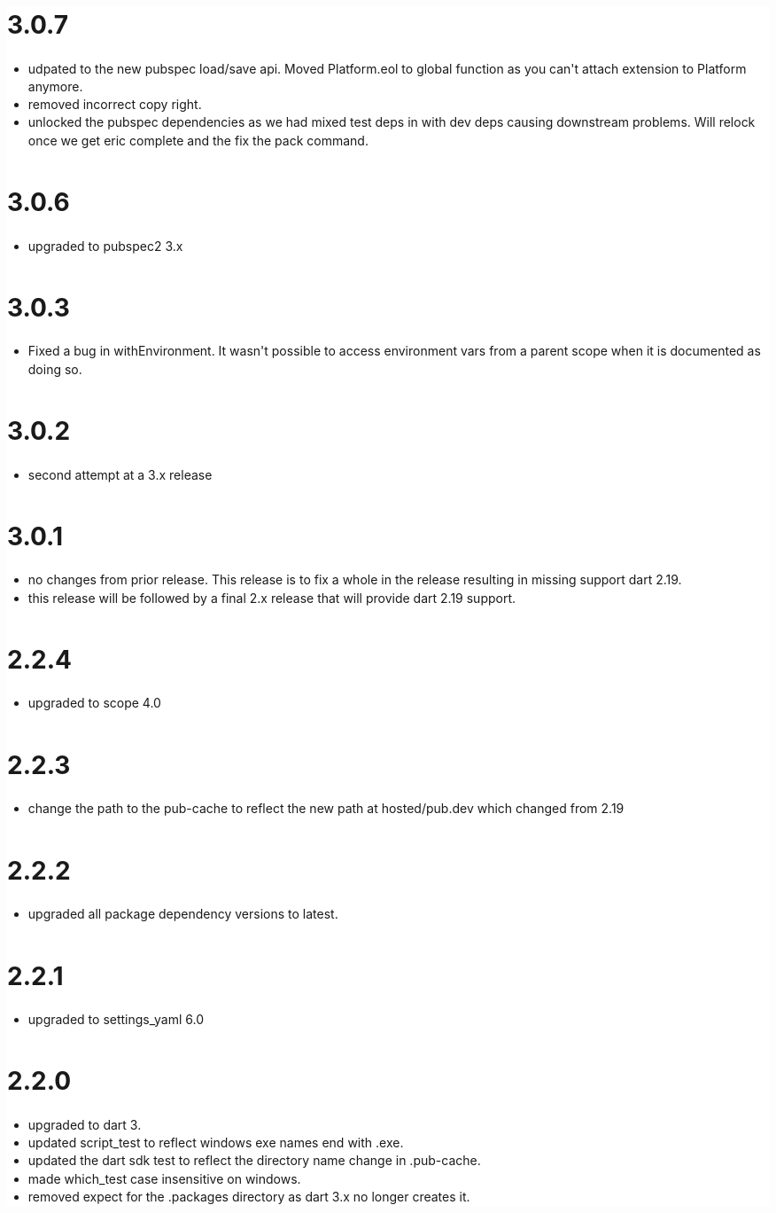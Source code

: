 # 3.0.7
- udpated to the new pubspec load/save api. Moved Platform.eol to global function as you can't attach extension to Platform anymore.
- removed incorrect copy right.
- unlocked the pubspec dependencies as we had mixed test deps in with dev deps causing downstream problems. Will relock once we get eric complete and the fix the pack command.

# 3.0.6
- upgraded to pubspec2 3.x

# 3.0.3
- Fixed a bug in withEnvironment. It wasn't possible to access environment vars from a parent scope when it is documented as doing so.

# 3.0.2
- second attempt at a 3.x release

# 3.0.1
- no changes from prior release. This release is to fix a whole in the release resulting in  missing support dart 2.19.
- this release will be followed by a final 2.x release that will provide dart 2.19 support.
  

# 2.2.4
- upgraded to scope 4.0

# 2.2.3
- change the path to the pub-cache to reflect the new path at hosted/pub.dev which changed from 2.19

# 2.2.2
- upgraded all package dependency versions to latest.

# 2.2.1
- upgraded to settings_yaml 6.0

# 2.2.0
- upgraded to dart 3.
- updated script_test to reflect windows exe names end with .exe.
- updated the dart sdk test to reflect the directory name change in .pub-cache.
- made which_test case insensitive on windows.
- removed expect for the .packages directory as dart 3.x no longer creates it.
